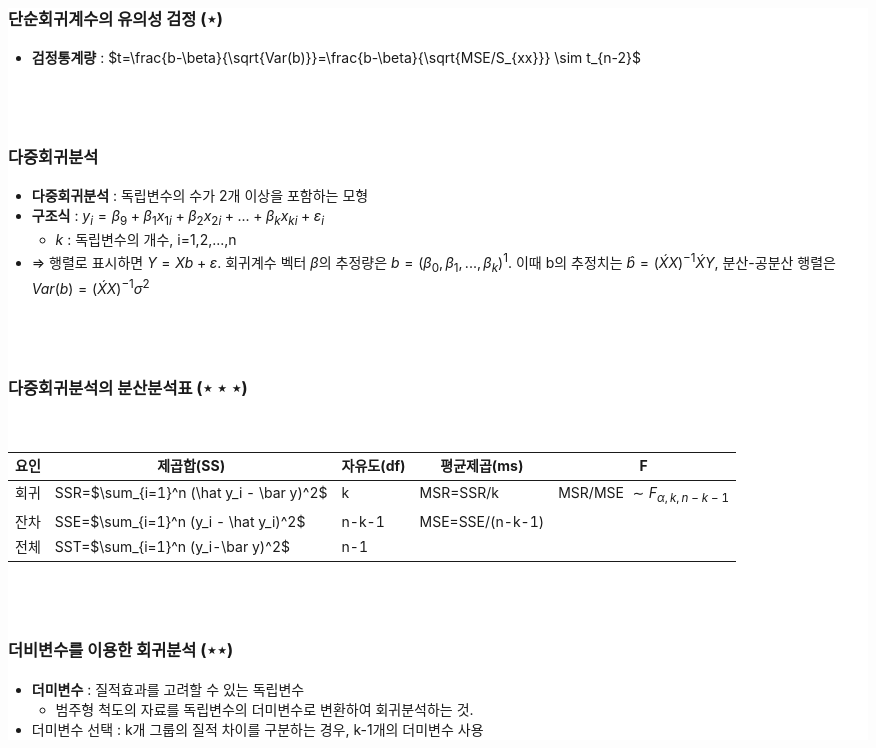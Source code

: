 ### 단순회귀계수의 유의성 검정 ($\star$)

- **검정통계량** : $t=\frac{b-\beta}{\sqrt{Var(b)}}=\frac{b-\beta}{\sqrt{MSE/S_{xx}}} \sim t_{n-2}$

<br>
<br>

### 다중회귀분석

- **다중회귀분석** : 독립변수의 수가 2개 이상을 포함하는 모형
- **구조식** : $y_i=\beta_9+\beta_1x_{1i}+\beta_2x_{2i}+...+\beta_kx_{ki}+\varepsilon_i$
  - $k$ : 독립변수의 개수, i=1,2,...,n
- $\Rightarrow$ 행렬로 표시하면 $Y=Xb + \varepsilon$. 회귀계수 벡터 $\beta$의 추정량은 $b=(\beta_0, \beta_1,...,\beta_k)^1$. 이때 b의 추정치는 $\hat b = (\acute XX)^{-1}\acute X Y$, 분산-공분산 행렬은 $Var(b) = (\acute XX)^{-1}\sigma^2$

<br>
<br>

### 다중회귀분석의 분산분석표 ($\star\star\star$)

<br>

|요인|제곱합(SS)|자유도(df)|평균제곱(ms)|F|
|---|---|---|---|---|
|회귀|SSR=$\sum_{i=1}^n (\hat y_i - \bar y)^2$|k|MSR=SSR/k|MSR/MSE $\sim F_{\alpha, k, n-k-1}$
|잔차|SSE=$\sum_{i=1}^n (y_i - \hat y_i)^2$|n-k-1|MSE=SSE/(n-k-1)|
|전체|SST=$\sum_{i=1}^n (y_i-\bar y)^2$|n-1|||

<br>
<br>

### 더비변수를 이용한 회귀분석 ($\star\star$)

- **더미변수** : 질적효과를 고려할 수 있는 독립변수
  - 범주형 척도의 자료를 독립변수의 더미변수로 변환하여 회귀분석하는 것.
- 더미변수 선택 : k개 그룹의 질적 차이를 구분하는 경우, k-1개의 더미변수 사용





